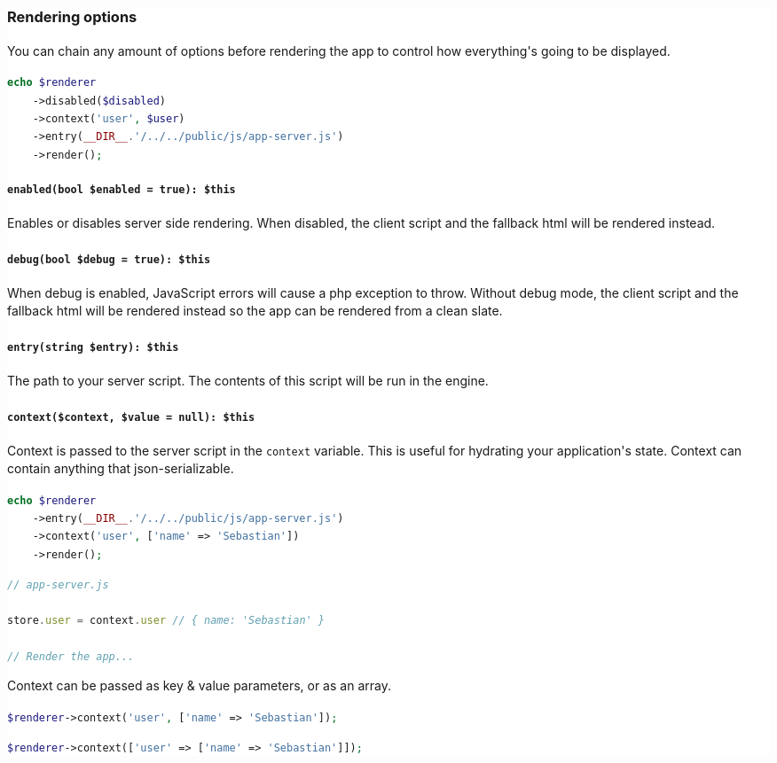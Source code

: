 ### Rendering options

You can chain any amount of options before rendering the app to control how everything's going to be displayed.

```php
echo $renderer
    ->disabled($disabled)
    ->context('user', $user)
    ->entry(__DIR__.'/../../public/js/app-server.js')
    ->render();
```

#### `enabled(bool $enabled = true): $this`

Enables or disables server side rendering. When disabled, the client script and the fallback html will be rendered instead.

#### `debug(bool $debug = true): $this`

When debug is enabled, JavaScript errors will cause a php exception to throw. Without debug mode, the client script and the fallback html will be rendered instead so the app can be rendered from a clean slate.

#### `entry(string $entry): $this`

The path to your server script. The contents of this script will be run in the engine.

#### `context($context, $value = null): $this`

Context is passed to the server script in the `context` variable. This is useful for hydrating your application's state. Context can contain anything that json-serializable.

```php
echo $renderer
    ->entry(__DIR__.'/../../public/js/app-server.js')
    ->context('user', ['name' => 'Sebastian'])
    ->render();
```

```js
// app-server.js

store.user = context.user // { name: 'Sebastian' }

// Render the app...
```

Context can be passed as key & value parameters, or as an array.

```php
$renderer->context('user', ['name' => 'Sebastian']);
```

```php
$renderer->context(['user' => ['name' => 'Sebastian']]);
```
